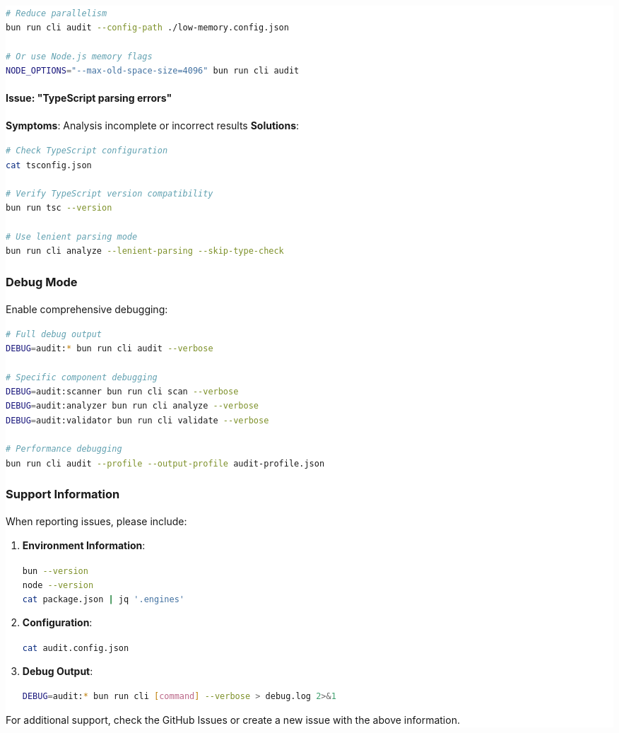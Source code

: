 ```bash
# Reduce parallelism
bun run cli audit --config-path ./low-memory.config.json

# Or use Node.js memory flags  
NODE_OPTIONS="--max-old-space-size=4096" bun run cli audit
```

#### Issue: "TypeScript parsing errors"

**Symptoms**: Analysis incomplete or incorrect results
**Solutions**:

```bash
# Check TypeScript configuration
cat tsconfig.json

# Verify TypeScript version compatibility
bun run tsc --version

# Use lenient parsing mode
bun run cli analyze --lenient-parsing --skip-type-check
```

### Debug Mode

Enable comprehensive debugging:

```bash
# Full debug output
DEBUG=audit:* bun run cli audit --verbose

# Specific component debugging  
DEBUG=audit:scanner bun run cli scan --verbose
DEBUG=audit:analyzer bun run cli analyze --verbose
DEBUG=audit:validator bun run cli validate --verbose

# Performance debugging
bun run cli audit --profile --output-profile audit-profile.json
```

### Support Information

When reporting issues, please include:

1. **Environment Information**:
   ```bash
   bun --version
   node --version
   cat package.json | jq '.engines'
   ```

2. **Configuration**:
   ```bash
   cat audit.config.json
   ```

3. **Debug Output**:
   ```bash
   DEBUG=audit:* bun run cli [command] --verbose > debug.log 2>&1
   ```

For additional support, check the GitHub Issues or create a new issue with the above information.
